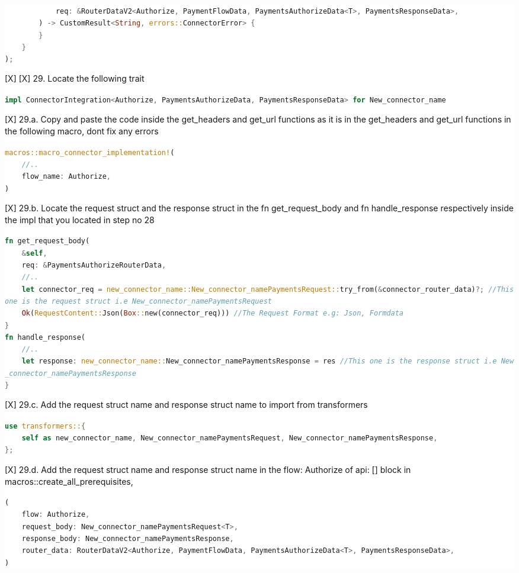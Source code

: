 ```rust
            req: &RouterDataV2<Authorize, PaymentFlowData, PaymentsAuthorizeData<T>, PaymentsResponseData>,
        ) -> CustomResult<String, errors::ConnectorError> {
        }
    }
);
```

[X] [X] 29. Locate the following trait
```rust
impl ConnectorIntegration<Authorize, PaymentsAuthorizeData, PaymentsResponseData> for New_connector_name
```

[X] 29.a. Copy and paste the code inside the get_headers and get_url functions as it is in the 
get_headers and get_url functions in the following macro, dont fix any errors
```rust
macros::macro_connector_implementation!(
    //..
    flow_name: Authorize,
)
```

[X] 29.b. Locate the request struct and the response struct in the fn get_request_body and fn handle_response respectively inside the impl that you located in step no 28
```rust
fn get_request_body(
    &self,
    req: &PaymentsAuthorizeRouterData,
    //..
    let connector_req = new_connector_name::New_connector_namePaymentsRequest::try_from(&connector_router_data)?; //This one is the request struct i.e New_connector_namePaymentsRequest
    Ok(RequestContent::Json(Box::new(connector_req))) //The Request Format e.g: Json, Formdata
}
fn handle_response(
    //..
    let response: new_connector_name::New_connector_namePaymentsResponse = res //This one is the response struct i.e New_connector_namePaymentsResponse
}
```

[X] 29.c. Add the request struct name and response struct name to import from transformers
```rust
use transformers::{
    self as new_connector_name, New_connector_namePaymentsRequest, New_connector_namePaymentsResponse,
};
```

[X] 29.d. Add the request struct name and response struct name in the flow: Authorize of api: [] block in macros::create_all_prerequisites,
```rust
(
    flow: Authorize,
    request_body: New_connector_namePaymentsRequest<T>,
    response_body: New_connector_namePaymentsResponse,
    router_data: RouterDataV2<Authorize, PaymentFlowData, PaymentsAuthorizeData<T>, PaymentsResponseData>,
)
```
